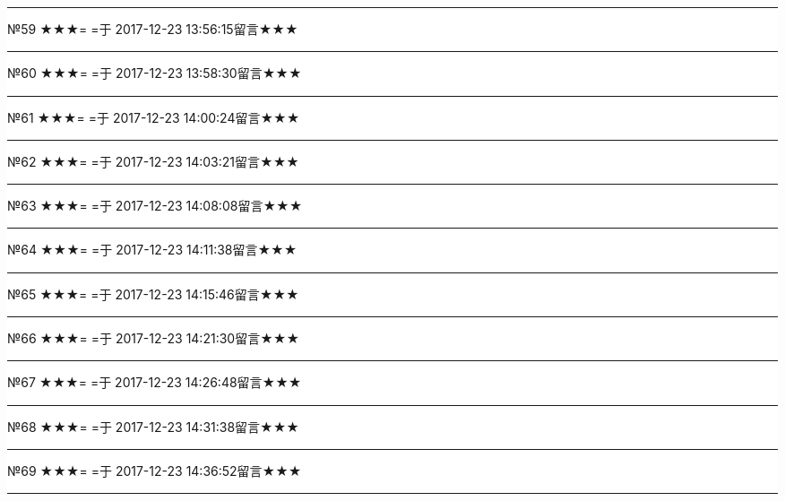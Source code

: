 ----------



№59 ★★★= =于 2017-12-23 13:56:15留言★★★

----------



№60 ★★★= =于 2017-12-23 13:58:30留言★★★

----------



№61 ★★★= =于 2017-12-23 14:00:24留言★★★

----------



№62 ★★★= =于 2017-12-23 14:03:21留言★★★

----------



№63 ★★★= =于 2017-12-23 14:08:08留言★★★

----------



№64 ★★★= =于 2017-12-23 14:11:38留言★★★

----------



№65 ★★★= =于 2017-12-23 14:15:46留言★★★

----------



№66 ★★★= =于 2017-12-23 14:21:30留言★★★

----------



№67 ★★★= =于 2017-12-23 14:26:48留言★★★

----------



№68 ★★★= =于 2017-12-23 14:31:38留言★★★

----------



№69 ★★★= =于 2017-12-23 14:36:52留言★★★

----------

